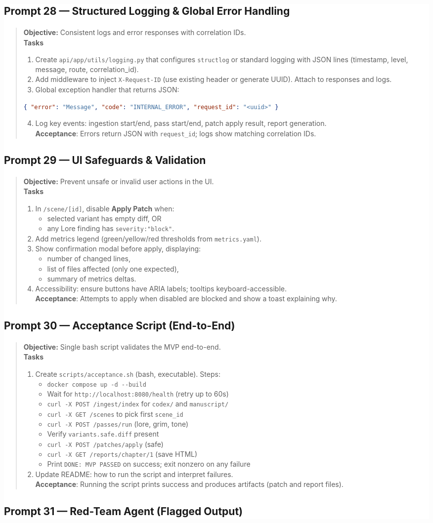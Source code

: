 ## Prompt 28 — Structured Logging & Global Error Handling

> **Objective:** Consistent logs and error responses with correlation IDs.  
> **Tasks**  
> 1) Create `api/app/utils/logging.py` that configures `structlog` or standard logging with JSON lines (timestamp, level, message, route, correlation_id).  
> 2) Add middleware to inject `X-Request-ID` (use existing header or generate UUID). Attach to responses and logs.  
> 3) Global exception handler that returns JSON:
> ```json
> { "error": "Message", "code": "INTERNAL_ERROR", "request_id": "<uuid>" }
> ```
> 4) Log key events: ingestion start/end, pass start/end, patch apply result, report generation.  
> **Acceptance**: Errors return JSON with `request_id`; logs show matching correlation IDs.

## Prompt 29 — UI Safeguards & Validation

> **Objective:** Prevent unsafe or invalid user actions in the UI.  
> **Tasks**  
> 1) In `/scene/[id]`, disable **Apply Patch** when:
>    - selected variant has empty diff, OR
>    - any Lore finding has `severity:"block"`.  
> 2) Add metrics legend (green/yellow/red thresholds from `metrics.yaml`).  
> 3) Show confirmation modal before apply, displaying:
>    - number of changed lines,
>    - list of files affected (only one expected),
>    - summary of metrics deltas.  
> 4) Accessibility: ensure buttons have ARIA labels; tooltips keyboard-accessible.  
> **Acceptance**: Attempts to apply when disabled are blocked and show a toast explaining why.

## Prompt 30 — Acceptance Script (End-to-End)

> **Objective:** Single bash script validates the MVP end-to-end.  
> **Tasks**  
> 1) Create `scripts/acceptance.sh` (bash, executable). Steps:
>    - `docker compose up -d --build`
>    - Wait for `http://localhost:8080/health` (retry up to 60s)
>    - `curl -X POST /ingest/index` for `codex/` and `manuscript/`
>    - `curl -X GET /scenes` to pick first `scene_id`
>    - `curl -X POST /passes/run` (lore, grim, tone)
>    - Verify `variants.safe.diff` present
>    - `curl -X POST /patches/apply` (safe)
>    - `curl -X GET /reports/chapter/1` (save HTML)
>    - Print `DONE: MVP PASSED` on success; exit nonzero on any failure  
> 2) Update README: how to run the script and interpret failures.  
> **Acceptance**: Running the script prints success and produces artifacts (patch and report files).

## Prompt 31 — Red-Team Agent (Flagged Output)
